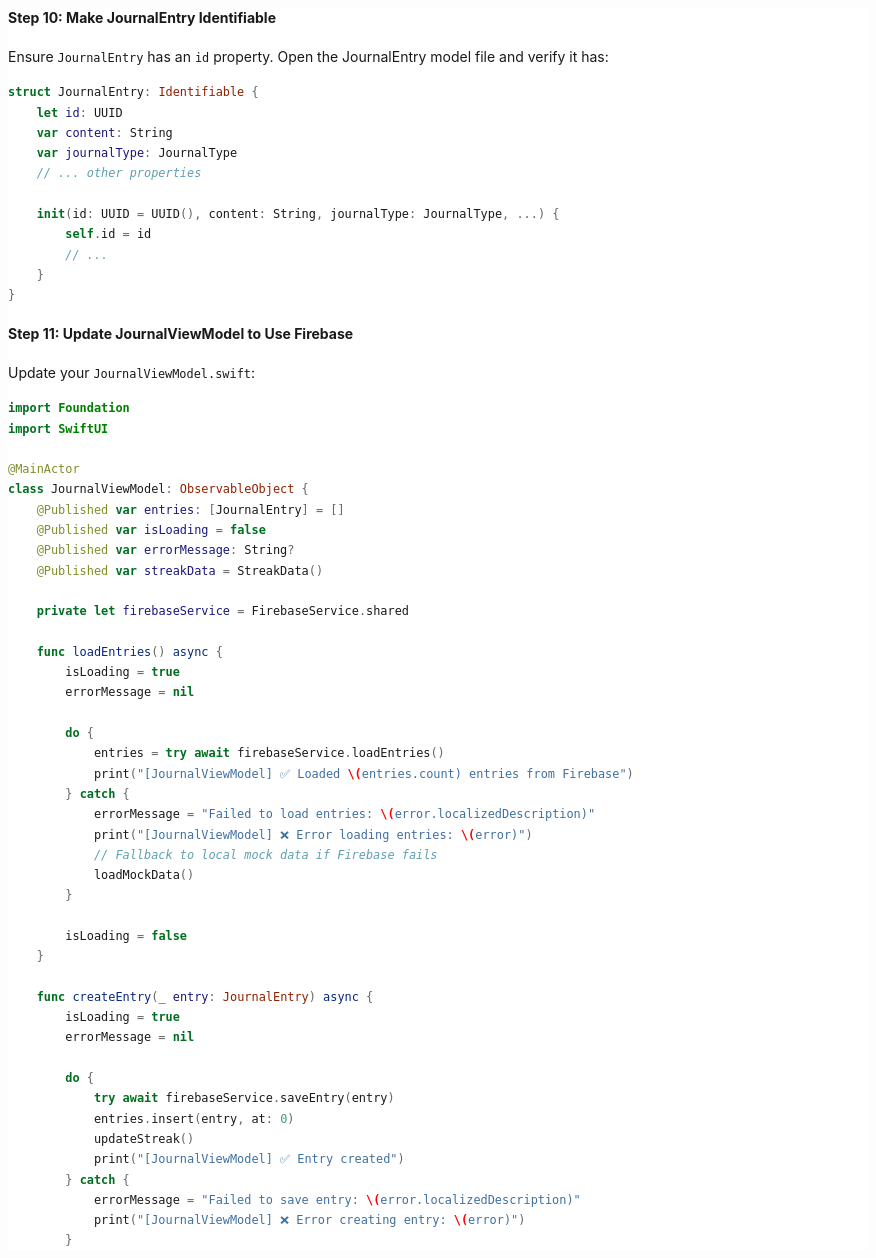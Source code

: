 #### Step 10: Make JournalEntry Identifiable
Ensure `JournalEntry` has an `id` property. Open the JournalEntry model file and verify it has:

```swift
struct JournalEntry: Identifiable {
    let id: UUID
    var content: String
    var journalType: JournalType
    // ... other properties

    init(id: UUID = UUID(), content: String, journalType: JournalType, ...) {
        self.id = id
        // ...
    }
}
```

#### Step 11: Update JournalViewModel to Use Firebase

Update your `JournalViewModel.swift`:

```swift
import Foundation
import SwiftUI

@MainActor
class JournalViewModel: ObservableObject {
    @Published var entries: [JournalEntry] = []
    @Published var isLoading = false
    @Published var errorMessage: String?
    @Published var streakData = StreakData()

    private let firebaseService = FirebaseService.shared

    func loadEntries() async {
        isLoading = true
        errorMessage = nil

        do {
            entries = try await firebaseService.loadEntries()
            print("[JournalViewModel] ✅ Loaded \(entries.count) entries from Firebase")
        } catch {
            errorMessage = "Failed to load entries: \(error.localizedDescription)"
            print("[JournalViewModel] ❌ Error loading entries: \(error)")
            // Fallback to local mock data if Firebase fails
            loadMockData()
        }

        isLoading = false
    }

    func createEntry(_ entry: JournalEntry) async {
        isLoading = true
        errorMessage = nil

        do {
            try await firebaseService.saveEntry(entry)
            entries.insert(entry, at: 0)
            updateStreak()
            print("[JournalViewModel] ✅ Entry created")
        } catch {
            errorMessage = "Failed to save entry: \(error.localizedDescription)"
            print("[JournalViewModel] ❌ Error creating entry: \(error)")
        }

```